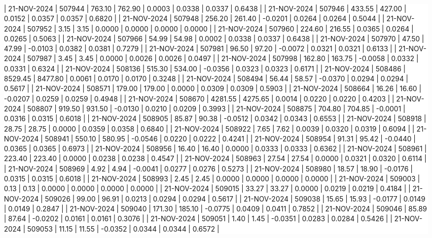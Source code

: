 | 21-NOV-2024 | 507944 | 763.10 | 762.90 | 0.0003 | 0.0338 | 0.0337 | 0.6438 |
| 21-NOV-2024 | 507946 | 433.55 | 427.00 | 0.0152 | 0.0357 | 0.0357 | 0.6820 |
| 21-NOV-2024 | 507948 | 256.20 | 261.40 | -0.0201 | 0.0264 | 0.0264 | 0.5044 |
| 21-NOV-2024 | 507952 | 3.15 | 3.15 | 0.0000 | 0.0000 | 0.0000 | 0.0000 |
| 21-NOV-2024 | 507960 | 224.60 | 216.55 | 0.0365 | 0.0264 | 0.0265 | 0.5063 |
| 21-NOV-2024 | 507966 | 54.99 | 54.98 | 0.0002 | 0.0338 | 0.0337 | 0.6438 |
| 21-NOV-2024 | 507970 | 47.50 | 47.99 | -0.0103 | 0.0382 | 0.0381 | 0.7279 |
| 21-NOV-2024 | 507981 | 96.50 | 97.20 | -0.0072 | 0.0321 | 0.0321 | 0.6133 |
| 21-NOV-2024 | 507987 | 3.45 | 3.45 | 0.0000 | 0.0026 | 0.0026 | 0.0497 |
| 21-NOV-2024 | 507998 | 162.80 | 163.75 | -0.0058 | 0.0332 | 0.0331 | 0.6324 |
| 21-NOV-2024 | 508136 | 515.30 | 534.00 | -0.0356 | 0.0323 | 0.0323 | 0.6171 |
| 21-NOV-2024 | 508486 | 8529.45 | 8477.80 | 0.0061 | 0.0170 | 0.0170 | 0.3248 |
| 21-NOV-2024 | 508494 | 56.44 | 58.57 | -0.0370 | 0.0294 | 0.0294 | 0.5617 |
| 21-NOV-2024 | 508571 | 179.00 | 179.00 | 0.0000 | 0.0309 | 0.0309 | 0.5903 |
| 21-NOV-2024 | 508664 | 16.26 | 16.60 | -0.0207 | 0.0259 | 0.0259 | 0.4948 |
| 21-NOV-2024 | 508670 | 4281.55 | 4275.65 | 0.0014 | 0.0220 | 0.0220 | 0.4203 |
| 21-NOV-2024 | 508807 | 919.50 | 931.50 | -0.0130 | 0.0210 | 0.0209 | 0.3993 |
| 21-NOV-2024 | 508875 | 704.80 | 704.85 | -0.0001 | 0.0316 | 0.0315 | 0.6018 |
| 21-NOV-2024 | 508905 | 85.87 | 90.38 | -0.0512 | 0.0342 | 0.0343 | 0.6553 |
| 21-NOV-2024 | 508918 | 28.75 | 28.75 | 0.0000 | 0.0359 | 0.0358 | 0.6840 |
| 21-NOV-2024 | 508922 | 7.65 | 7.62 | 0.0039 | 0.0320 | 0.0319 | 0.6094 |
| 21-NOV-2024 | 508941 | 550.10 | 580.95 | -0.0546 | 0.0220 | 0.0222 | 0.4241 |
| 21-NOV-2024 | 508954 | 91.31 | 95.42 | -0.0440 | 0.0365 | 0.0365 | 0.6973 |
| 21-NOV-2024 | 508956 | 16.40 | 16.40 | 0.0000 | 0.0333 | 0.0333 | 0.6362 |
| 21-NOV-2024 | 508961 | 223.40 | 223.40 | 0.0000 | 0.0238 | 0.0238 | 0.4547 |
| 21-NOV-2024 | 508963 | 27.54 | 27.54 | 0.0000 | 0.0321 | 0.0320 | 0.6114 |
| 21-NOV-2024 | 508969 | 4.92 | 4.94 | -0.0041 | 0.0277 | 0.0276 | 0.5273 |
| 21-NOV-2024 | 508980 | 18.57 | 18.90 | -0.0176 | 0.0315 | 0.0315 | 0.6018 |
| 21-NOV-2024 | 508993 | 2.45 | 2.45 | 0.0000 | 0.0000 | 0.0000 | 0.0000 |
| 21-NOV-2024 | 509003 | 0.13 | 0.13 | 0.0000 | 0.0000 | 0.0000 | 0.0000 |
| 21-NOV-2024 | 509015 | 33.27 | 33.27 | 0.0000 | 0.0219 | 0.0219 | 0.4184 |
| 21-NOV-2024 | 509026 | 99.00 | 96.91 | 0.0213 | 0.0294 | 0.0294 | 0.5617 |
| 21-NOV-2024 | 509038 | 15.65 | 15.93 | -0.0177 | 0.0149 | 0.0149 | 0.2847 |
| 21-NOV-2024 | 509040 | 171.30 | 185.10 | -0.0775 | 0.0409 | 0.0411 | 0.7852 |
| 21-NOV-2024 | 509046 | 85.89 | 87.64 | -0.0202 | 0.0161 | 0.0161 | 0.3076 |
| 21-NOV-2024 | 509051 | 1.40 | 1.45 | -0.0351 | 0.0283 | 0.0284 | 0.5426 |
| 21-NOV-2024 | 509053 | 11.15 | 11.55 | -0.0352 | 0.0344 | 0.0344 | 0.6572 |